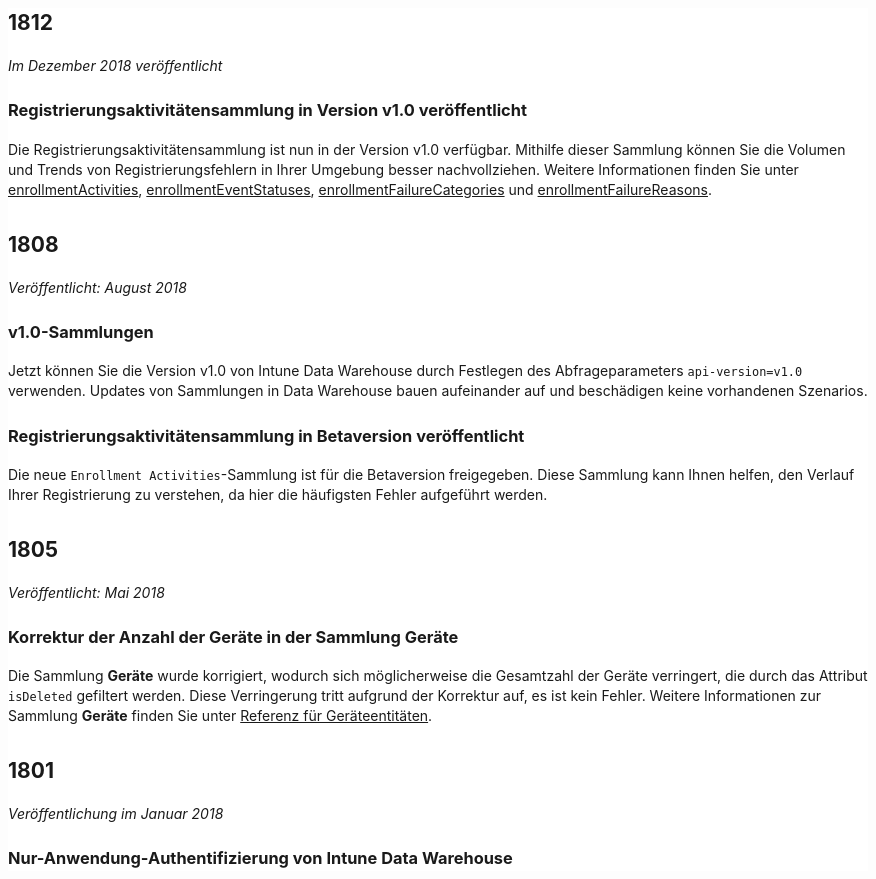 ## <a name="1812"></a>1812 
_Im Dezember 2018 veröffentlicht_

### <a name="enrollment-activities-collection-released-to-v10"></a>Registrierungsaktivitätensammlung in Version v1.0 veröffentlicht 

Die Registrierungsaktivitätensammlung ist nun in der Version v1.0 verfügbar. Mithilfe dieser Sammlung können Sie die Volumen und Trends von Registrierungsfehlern in Ihrer Umgebung besser nachvollziehen. Weitere Informationen finden Sie unter [enrollmentActivities](intune-data-warehouse-collections.md#enrollmentactivities), [enrollmentEventStatuses](intune-data-warehouse-collections.md#enrollmenteventstatuses), [enrollmentFailureCategories](intune-data-warehouse-collections.md#enrollmentfailurecategories) und [enrollmentFailureReasons](intune-data-warehouse-collections.md#enrollmentfailurereasons).

## <a name="1808"></a>1808
_Veröffentlicht: August 2018_

### <a name="v10-collections"></a>v1.0-Sammlungen  

Jetzt können Sie die Version v1.0 von Intune Data Warehouse durch Festlegen des Abfrageparameters `api-version=v1.0`verwenden. Updates von Sammlungen in Data Warehouse bauen aufeinander auf und beschädigen keine vorhandenen Szenarios.

### <a name="enrollment-activities-collection-released-to-beta"></a>Registrierungsaktivitätensammlung in Betaversion veröffentlicht

Die neue `Enrollment Activities`-Sammlung ist für die Betaversion freigegeben. Diese Sammlung kann Ihnen helfen, den Verlauf Ihrer Registrierung zu verstehen, da hier die häufigsten Fehler aufgeführt werden. 


## <a name="1805"></a>1805
_Veröffentlicht: Mai 2018_

### <a name="correction-to-device-count-in-devices-collection"></a>Korrektur der Anzahl der Geräte in der Sammlung **Geräte** 

Die Sammlung **Geräte** wurde korrigiert, wodurch sich möglicherweise die Gesamtzahl der Geräte verringert, die durch das Attribut `isDeleted` gefiltert werden. Diese Verringerung tritt aufgrund der Korrektur auf, es ist kein Fehler. Weitere Informationen zur Sammlung **Geräte** finden Sie unter [Referenz für Geräteentitäten](reports-ref-devices.md). 


## <a name="1801"></a>1801
_Veröffentlichung im Januar 2018_

### <a name="intune-data-warehouse-application-only-authentication----1867540---"></a>Nur-Anwendung-Authentifizierung von Intune Data Warehouse 
